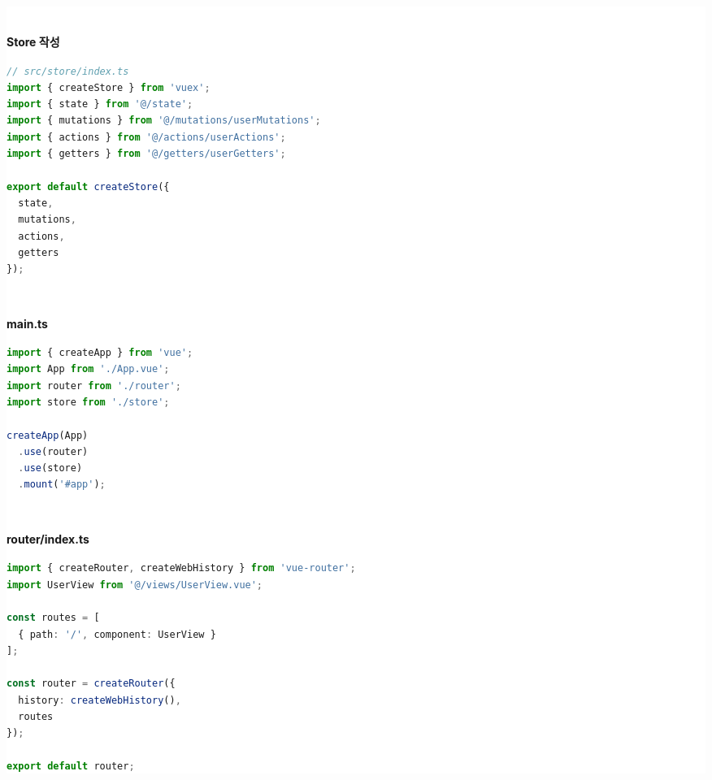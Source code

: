 <br>

**Store 작성**

```typescript
// src/store/index.ts
import { createStore } from 'vuex';
import { state } from '@/state';
import { mutations } from '@/mutations/userMutations';
import { actions } from '@/actions/userActions';
import { getters } from '@/getters/userGetters';

export default createStore({
  state,
  mutations,
  actions,
  getters
});
```

<br>

**main.ts**

```typescript
import { createApp } from 'vue';
import App from './App.vue';
import router from './router';
import store from './store';

createApp(App)
  .use(router)
  .use(store)
  .mount('#app');
```

<br>

**router/index.ts**

```typescript
import { createRouter, createWebHistory } from 'vue-router';
import UserView from '@/views/UserView.vue';

const routes = [
  { path: '/', component: UserView }
];

const router = createRouter({
  history: createWebHistory(),
  routes
});

export default router;
```
